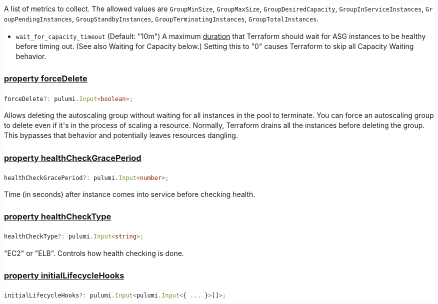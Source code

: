 
A list of metrics to collect. The allowed values are `GroupMinSize`, `GroupMaxSize`, `GroupDesiredCapacity`, `GroupInServiceInstances`, `GroupPendingInstances`, `GroupStandbyInstances`, `GroupTerminatingInstances`, `GroupTotalInstances`.
* `wait_for_capacity_timeout` (Default: "10m") A maximum
[duration](https://golang.org/pkg/time/#ParseDuration) that Terraform should
wait for ASG instances to be healthy before timing out.  (See also Waiting
for Capacity below.) Setting this to "0" causes
Terraform to skip all Capacity Waiting behavior.

<h3 class="pdoc-member-header">
<a class="pdoc-child-name" href="https://github.com/pulumi/pulumi-aws/blob/master/sdk/nodejs/autoscaling/group.ts#L301">property forceDelete</a>
</h3>

```typescript
forceDelete?: pulumi.Input<boolean>;
```


Allows deleting the autoscaling group without waiting
for all instances in the pool to terminate.  You can force an autoscaling group to delete
even if it's in the process of scaling a resource. Normally, Terraform
drains all the instances before deleting the group.  This bypasses that
behavior and potentially leaves resources dangling.

<h3 class="pdoc-member-header">
<a class="pdoc-child-name" href="https://github.com/pulumi/pulumi-aws/blob/master/sdk/nodejs/autoscaling/group.ts#L305">property healthCheckGracePeriod</a>
</h3>

```typescript
healthCheckGracePeriod?: pulumi.Input<number>;
```


Time (in seconds) after instance comes into service before checking health.

<h3 class="pdoc-member-header">
<a class="pdoc-child-name" href="https://github.com/pulumi/pulumi-aws/blob/master/sdk/nodejs/autoscaling/group.ts#L309">property healthCheckType</a>
</h3>

```typescript
healthCheckType?: pulumi.Input<string>;
```


"EC2" or "ELB". Controls how health checking is done.

<h3 class="pdoc-member-header">
<a class="pdoc-child-name" href="https://github.com/pulumi/pulumi-aws/blob/master/sdk/nodejs/autoscaling/group.ts#L319">property initialLifecycleHooks</a>
</h3>

```typescript
initialLifecycleHooks?: pulumi.Input<pulumi.Input<{ ... }>[]>;
```

